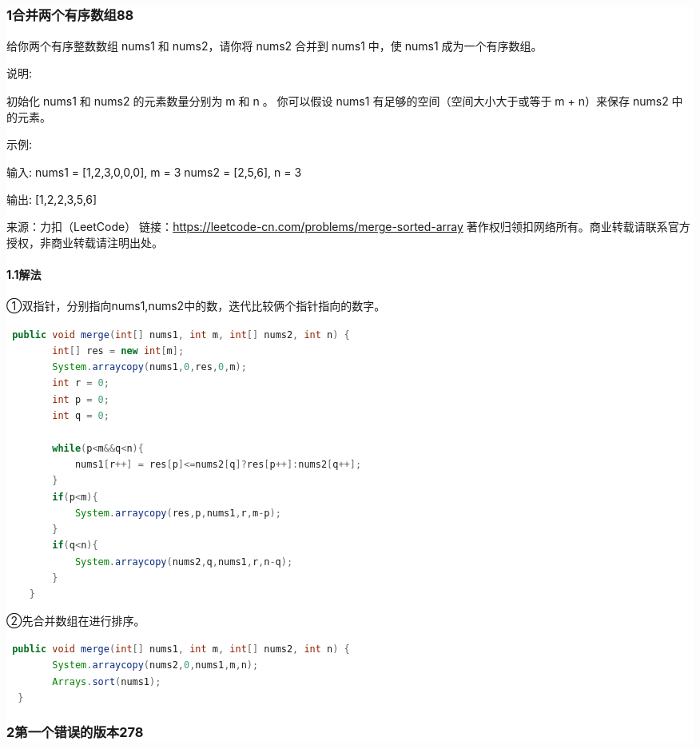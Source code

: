 ### 1合并两个有序数组88

给你两个有序整数数组 nums1 和 nums2，请你将 nums2 合并到 nums1 中，使 nums1 成为一个有序数组。

 

说明:

初始化 nums1 和 nums2 的元素数量分别为 m 和 n 。
你可以假设 nums1 有足够的空间（空间大小大于或等于 m + n）来保存 nums2 中的元素。


示例:

输入:
nums1 = [1,2,3,0,0,0], m = 3
nums2 = [2,5,6],       n = 3

输出: [1,2,2,3,5,6]

来源：力扣（LeetCode）
链接：https://leetcode-cn.com/problems/merge-sorted-array
著作权归领扣网络所有。商业转载请联系官方授权，非商业转载请注明出处。

#### 1.1解法

①双指针，分别指向nums1,nums2中的数，迭代比较俩个指针指向的数字。

```java
 public void merge(int[] nums1, int m, int[] nums2, int n) {
        int[] res = new int[m];
        System.arraycopy(nums1,0,res,0,m);
        int r = 0;
        int p = 0;
        int q = 0;

        while(p<m&&q<n){
            nums1[r++] = res[p]<=nums2[q]?res[p++]:nums2[q++];
        }
        if(p<m){
            System.arraycopy(res,p,nums1,r,m-p);
        }
        if(q<n){
            System.arraycopy(nums2,q,nums1,r,n-q);
        }
    }
```

②先合并数组在进行排序。

```java
 public void merge(int[] nums1, int m, int[] nums2, int n) {
        System.arraycopy(nums2,0,nums1,m,n);
        Arrays.sort(nums1);
  }
```

### 2第一个错误的版本278
